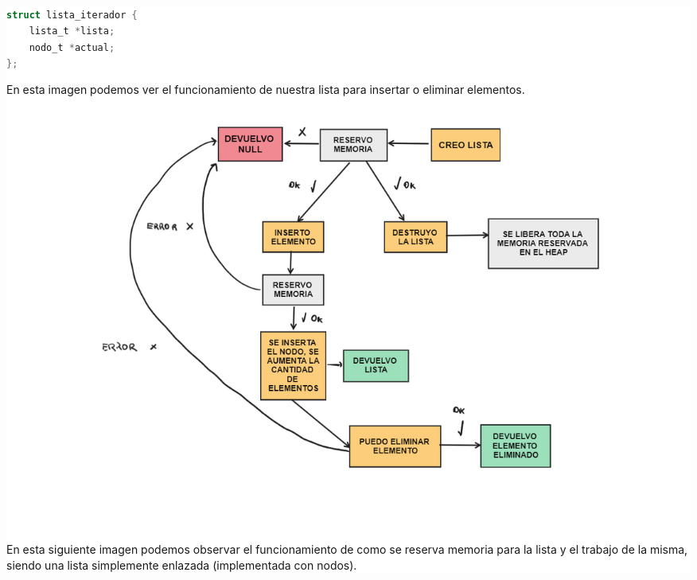 ```c
struct lista_iterador {
	lista_t *lista;
	nodo_t *actual;
};
```

En esta imagen podemos ver el funcionamiento de nuestra lista para insertar o eliminar elementos.

<div align="center">
<img width="90%" src="img/img2.png">
</div>

En esta siguiente imagen podemos observar el funcionamiento de como se reserva memoria para la lista y el trabajo de la misma, siendo una lista simplemente enlazada (implementada con nodos).

<div align="center">